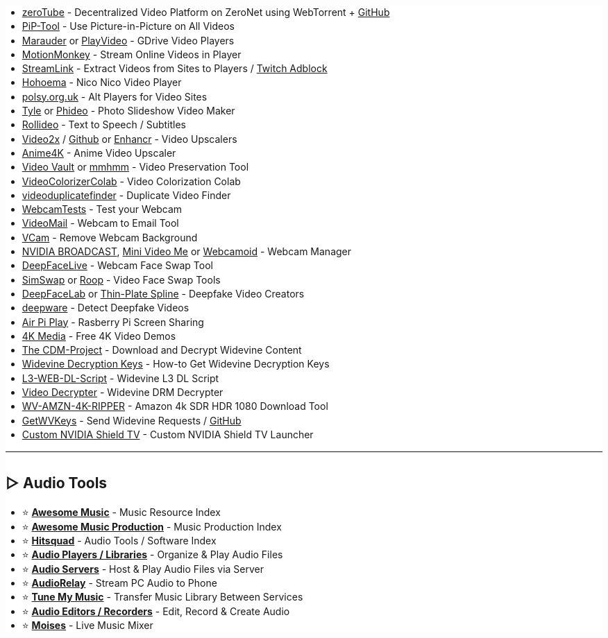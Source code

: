 * [zeroTube](http://127.0.0.1:43110/1FUQPLXHimgCvYHH7v3bJXspJ7bMBUXcEb) - Decentralized Video Platform on ZeroNet using WebTorrent + [GitHub](https://github.com/rllola/zeroTube/)
* [PiP-Tool](https://github.com/LionelJouin/PiP-Tool) - Use Picture-in-Picture on All Videos
* [Marauder](https://github.com/Makeshift/Marauder) or [PlayVideo](https://playvideos.pages.dev/) - GDrive Video Players
* [MotionMonkey](https://omega.gg/MotionMonkey/) - Stream Online Videos in Player
* [StreamLink](https://streamlink.github.io/) - Extract Videos from Sites to Players / [Twitch Adblock](https://github.com/2bc4/streamlink-ttvlol)
* [Hohoema](https://github.com/tor4kichi/Hohoema) - Nico Nico Video Player
* [polsy.org.uk](http://polsy.org.uk/) - Alt Players for Video Sites  
* [Tyle](https://tyle.io/) or [Phideo](https://www.phideo.co.uk/) - Photo Slideshow Video Maker
* [Rollideo](https://rollideo.com/) - Text to Speech / Subtitles
* [Video2x](https://github.com/k4yt3x/video2x/) / [Github](https://github.com/k4yt3x/video2x) or [Enhancr](https://github.com/mafiosnik777/enhancr) - Video Upscalers
* [Anime4K](https://github.com/bloc97/Anime4K) - Anime Video Upscaler 
* [Video Vault](https://www.bravenewtech.org/) or [mmhmm](https://www.mmhmm.app/) - Video Preservation Tool
* [VideoColorizerColab](https://colab.research.google.com/github/jantic/DeOldify/blob/master/VideoColorizerColab.ipynb) - Video Colorization Colab
* [videoduplicatefinder](https://github.com/0x90d/videoduplicatefinder) - Duplicate Video Finder
* [WebcamTests](https://webcamtests.com/) - Test your Webcam
* [VideoMail](https://www.videomail.io/) - Webcam to Email Tool
* [VCam](https://www.xsplit.com/vcam) - Remove Webcam Background
* [NVIDIA BROADCAST](https://www.nvidia.com/en-us/geforce/broadcasting/broadcast-app/), [Mini Video Me](https://github.com/maykbrito/mini-video-me) or [Webcamoid](https://webcamoid.github.io/) - Webcam Manager
* [DeepFaceLive](https://github.com/iperov/DeepFaceLive) - Webcam Face Swap Tool
* [SimSwap](https://github.com/neuralchen/SimSwap) or [Roop](https://github.com/s0md3v/roop) - Video Face Swap Tools
* [DeepFaceLab](https://github.com/iperov/DeepFaceLab) or [Thin-Plate Spline](https://github.com/yoyo-nb/Thin-Plate-Spline-Motion-Model) - Deepfake Video Creators
* [deepware](https://scanner.deepware.ai/) - Detect Deepfake Videos
* [Air Pi Play](https://github.com/rahul-thakoor/balena-rpiplay) - Rasberry Pi Screen Sharing
* [4K Media](https://4kmedia.org/) - Free 4K Video Demos
* [The CDM-Project](https://redd.it/y30ffr) - Download and Decrypt Widevine Content
* [Widevine Decryption Keys](https://redd.it/xlqk10) - How-to Get Widevine Decryption Keys
* [L3-WEB-DL-Script](https://github.com/parnexcodes/widevine-L3-WEB-DL-Script) - Widevine L3 DL Script
* [Video Decrypter](https://github.com/CrackerCat/video_decrypter) - Widevine DRM Decrypter
* [WV-AMZN-4K-RIPPER](https://github.com/docgonzo2015/widevinedump-1) - Amazon 4k SDR HDR 1080 Download Tool
* [GetWVKeys](http://getwvkeys.cc/) - Send Widevine Requests / [GitHub](https://github.com/GetWVKeys/)
* [Custom NVIDIA Shield TV](https://www.reddit.com/r/ShieldAndroidTV/comments/o6o5dz/new_guide_use_a_custom_launcher_shield_tv_with/) - Custom NVIDIA Shield TV Launcher

***

## ▷ Audio Tools

* ⭐ **[Awesome Music](https://github.com/noteflakes/awesome-music)** - Music Resource Index 
* ⭐ **[Awesome Music Production](https://github.com/ad-si/awesome-music-production)** - Music Production Index 
* ⭐ **[Hitsquad](http://www.hitsquad.com/smm/)** - Audio Tools / Software Index 
* ⭐ **[Audio Players / Libraries](https://www.reddit.com/r/FREEMEDIAHECKYEAH/wiki/storage#wiki_music_libraries_.2F_players)** - Organize & Play Audio Files
* ⭐ **[Audio Servers](https://www.reddit.com/r/FREEMEDIAHECKYEAH/wiki/storage#wiki_audio_servers)** - Host & Play Audio Files via Server
* ⭐ **[AudioRelay](https://audiorelay.net/)** - Stream PC Audio to Phone
* ⭐ **[Tune My Music](https://www.tunemymusic.com/)** - Transfer Music Library Between Services
* ⭐ **[Audio Editors / Recorders](https://www.reddit.com/r/FREEMEDIAHECKYEAH/wiki/storage#wiki_audio_editors)** - Edit, Record & Create Audio
* ⭐ **[Moises](https://moises.ai/)** - Live Music Mixer